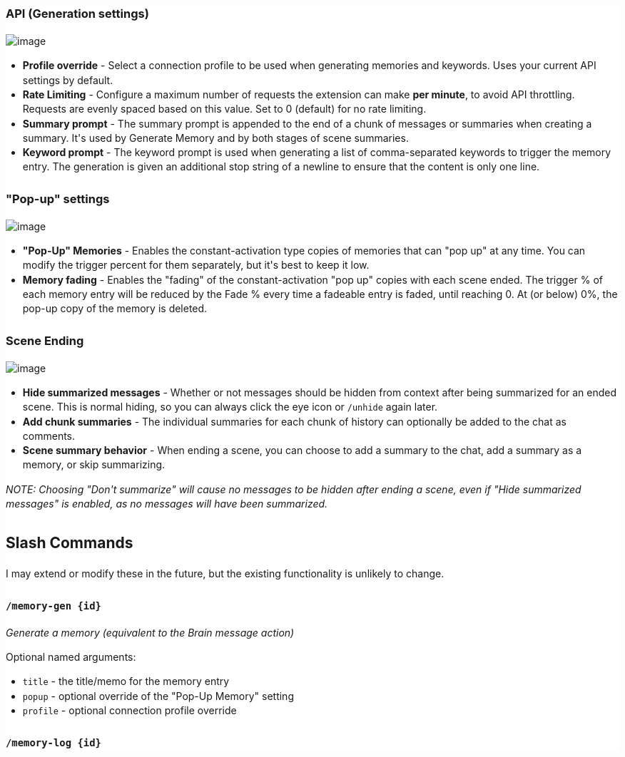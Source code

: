 ### API (Generation settings)
![image](https://github.com/user-attachments/assets/4495c680-a350-4abc-8e62-f6cbd68e6909)

- **Profile override** - Select a connection profile to be used when generating memories and keywords. Uses your current API settings by default.
- **Rate Limiting** - Configure a maximum number of requests the extension can make **per minute**, to avoid API throttling. Requests are evenly spaced based on this value. Set to 0 (default) for no rate limiting.
- **Summary prompt** - The summary prompt is appended to the end of a chunk of messages or summaries when creating a summary. It's used by Generate Memory and by both stages of scene summaries.
- **Keyword prompt** - The keyword prompt is used when generating a list of comma-separated keywords to trigger the memory entry. The generation is given an additional stop string of a newline to ensure that the content is only one line.

### "Pop-up" settings
![image](https://github.com/user-attachments/assets/9cc01910-630a-4df6-9666-fce5204fe42f)

- **"Pop-Up" Memories** - Enables the constant-activation type copies of memories that can "pop up" at any time. You can modify the trigger percent for them separately, but it's best to keep it low.
- **Memory fading** - Enables the "fading" of the constant-activation "pop up" copies with each scene ended. The trigger % of each memory entry will be reduced by the Fade % every time a fadeable entry is faded, until reaching 0. At (or below) 0%, the pop-up copy of the memory is deleted.

### Scene Ending
![image](https://github.com/user-attachments/assets/4820cff9-4750-4405-80b3-1e85fdd73df7)

- **Hide summarized messages** - Whether or not messages should be hidden from context after being summarized for an ended scene. This is normal hiding, so you can always click the eye icon or `/unhide` again later.
- **Add chunk summaries** - The individual summaries for each chunk of history can optionally be added to the chat as comments.
- **Scene summary behavior** - When ending a scene, you can choose to add a summary to the chat, add a summary as a memory, or skip summarizing.

*NOTE: Choosing "Don't summarize" will cause no messages to be hidden after ending a scene, even if "Hide summarized messages" is enabled, as no messages will have been summarized.*

## Slash Commands

I may extend or modify these in the future, but the existing functionality is unlikely to change.

### `/memory-gen {id}`

*Generate a memory (equivalent to the Brain message action)*

Optional named arguments:
- `title` - the title/memo for the memory entry
- `popup` - optional override of the "Pop-Up Memory" setting
- `profile` - optional connection profile override
    
### `/memory-log {id}`
